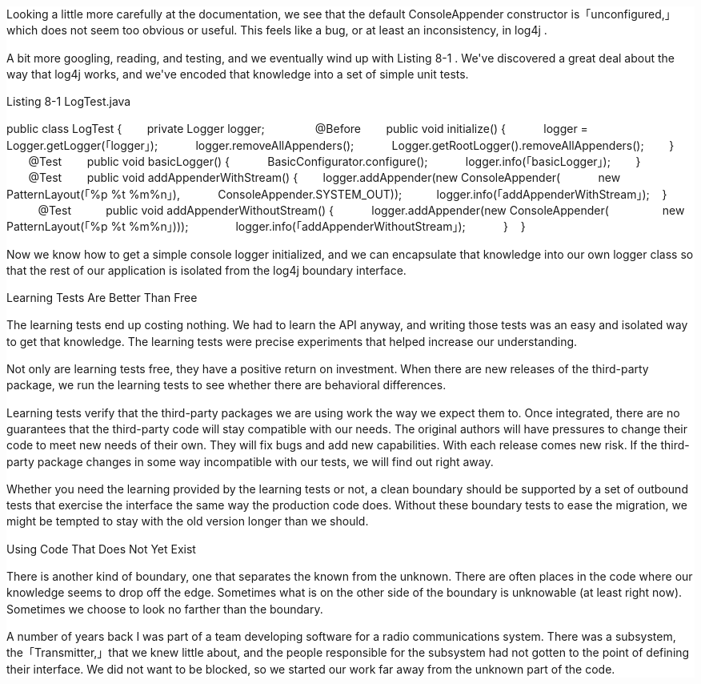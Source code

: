 Looking a little more carefully at the documentation, we see that the default ConsoleAppender constructor is「unconfigured,」which does not seem too obvious or useful. This feels like a bug, or at least an inconsistency, in log4j .

A bit more googling, reading, and testing, and we eventually wind up with Listing 8-1 . We've discovered a great deal about the way that log4j works, and we've encoded that knowledge into a set of simple unit tests.

Listing 8-1 LogTest.java

public class LogTest {        private Logger logger;                @Before        public void initialize() {            logger = Logger.getLogger(「logger」);            logger.removeAllAppenders();            Logger.getRootLogger().removeAllAppenders();        }        @Test        public void basicLogger() {            BasicConfigurator.configure();            logger.info(「basicLogger」);        }        @Test        public void addAppenderWithStream() {        logger.addAppender(new ConsoleAppender(            new PatternLayout(「%p %t %m%n」),            ConsoleAppender.SYSTEM_OUT));           logger.info(「addAppenderWithStream」);    }           @Test           public void addAppenderWithoutStream() {            logger.addAppender(new ConsoleAppender(                 new PatternLayout(「%p %t %m%n」)));               logger.info(「addAppenderWithoutStream」);            }    }

Now we know how to get a simple console logger initialized, and we can encapsulate that knowledge into our own logger class so that the rest of our application is isolated from the log4j boundary interface.

Learning Tests Are Better Than Free

The learning tests end up costing nothing. We had to learn the API anyway, and writing those tests was an easy and isolated way to get that knowledge. The learning tests were precise experiments that helped increase our understanding.

Not only are learning tests free, they have a positive return on investment. When there are new releases of the third-party package, we run the learning tests to see whether there are behavioral differences.

Learning tests verify that the third-party packages we are using work the way we expect them to. Once integrated, there are no guarantees that the third-party code will stay compatible with our needs. The original authors will have pressures to change their code to meet new needs of their own. They will fix bugs and add new capabilities. With each release comes new risk. If the third-party package changes in some way incompatible with our tests, we will find out right away.

Whether you need the learning provided by the learning tests or not, a clean boundary should be supported by a set of outbound tests that exercise the interface the same way the production code does. Without these boundary tests to ease the migration, we might be tempted to stay with the old version longer than we should.

Using Code That Does Not Yet Exist

There is another kind of boundary, one that separates the known from the unknown. There are often places in the code where our knowledge seems to drop off the edge. Sometimes what is on the other side of the boundary is unknowable (at least right now). Sometimes we choose to look no farther than the boundary.

A number of years back I was part of a team developing software for a radio communications system. There was a subsystem, the「Transmitter,」that we knew little about, and the people responsible for the subsystem had not gotten to the point of defining their interface. We did not want to be blocked, so we started our work far away from the unknown part of the code.
